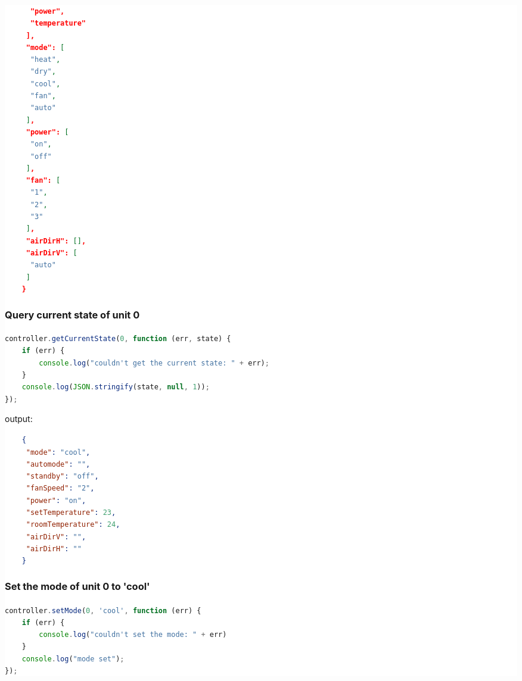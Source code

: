 ```JSON
      "power",
      "temperature"
     ],
     "mode": [
      "heat",
      "dry",
      "cool",
      "fan",
      "auto"
     ],
     "power": [
      "on",
      "off"
     ],
     "fan": [
      "1",
      "2",
      "3"
     ],
     "airDirH": [],
     "airDirV": [
      "auto"
     ]
    }
```
### Query current state of unit 0
```javascript
controller.getCurrentState(0, function (err, state) {
    if (err) {
        console.log("couldn't get the current state: " + err);
    }
    console.log(JSON.stringify(state, null, 1));
});
```
output:
```JSON
    {
     "mode": "cool",
     "automode": "",
     "standby": "off",
     "fanSpeed": "2",
     "power": "on",
     "setTemperature": 23,
     "roomTemperature": 24,
     "airDirV": "",
     "airDirH": ""
    }
```
### Set the mode of unit 0 to 'cool'
```javascript
controller.setMode(0, 'cool', function (err) {
    if (err) {
        console.log("couldn't set the mode: " + err)
    }
    console.log("mode set");
});

```
